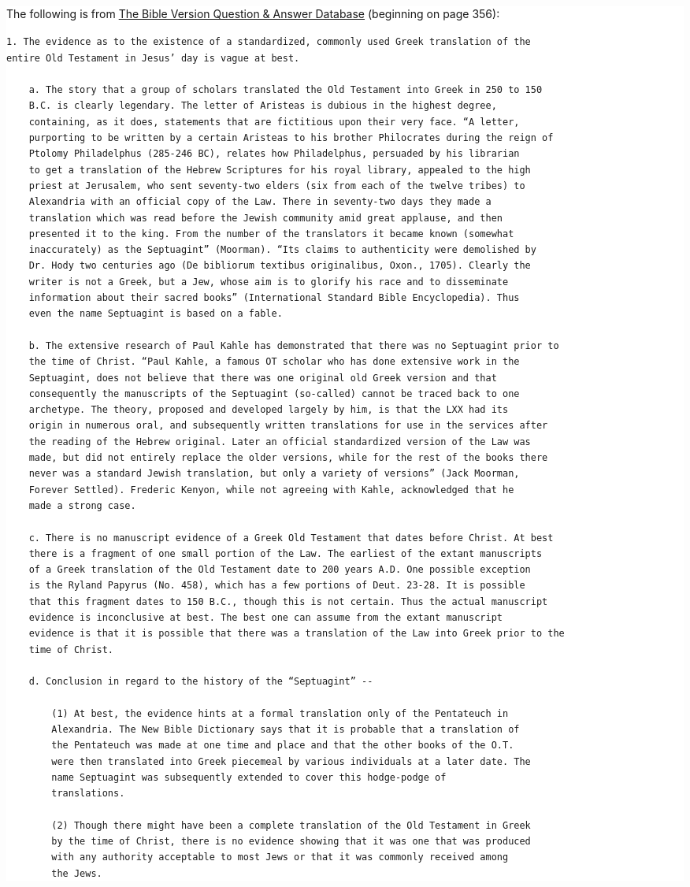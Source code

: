 
The following is from [The Bible Version Question & Answer Database](https://www.wayoflife.org/free_ebooks/bible_version_question_answer_database.php) (beginning on page 356):

    1. The evidence as to the existence of a standardized, commonly used Greek translation of the
    entire Old Testament in Jesus’ day is vague at best.

        a. The story that a group of scholars translated the Old Testament into Greek in 250 to 150
        B.C. is clearly legendary. The letter of Aristeas is dubious in the highest degree,
        containing, as it does, statements that are fictitious upon their very face. “A letter,
        purporting to be written by a certain Aristeas to his brother Philocrates during the reign of
        Ptolomy Philadelphus (285-246 BC), relates how Philadelphus, persuaded by his librarian
        to get a translation of the Hebrew Scriptures for his royal library, appealed to the high
        priest at Jerusalem, who sent seventy-two elders (six from each of the twelve tribes) to
        Alexandria with an official copy of the Law. There in seventy-two days they made a
        translation which was read before the Jewish community amid great applause, and then
        presented it to the king. From the number of the translators it became known (somewhat
        inaccurately) as the Septuagint” (Moorman). “Its claims to authenticity were demolished by
        Dr. Hody two centuries ago (De bibliorum textibus originalibus, Oxon., 1705). Clearly the
        writer is not a Greek, but a Jew, whose aim is to glorify his race and to disseminate
        information about their sacred books” (International Standard Bible Encyclopedia). Thus
        even the name Septuagint is based on a fable.

        b. The extensive research of Paul Kahle has demonstrated that there was no Septuagint prior to
        the time of Christ. “Paul Kahle, a famous OT scholar who has done extensive work in the
        Septuagint, does not believe that there was one original old Greek version and that
        consequently the manuscripts of the Septuagint (so-called) cannot be traced back to one
        archetype. The theory, proposed and developed largely by him, is that the LXX had its
        origin in numerous oral, and subsequently written translations for use in the services after
        the reading of the Hebrew original. Later an official standardized version of the Law was
        made, but did not entirely replace the older versions, while for the rest of the books there
        never was a standard Jewish translation, but only a variety of versions” (Jack Moorman,
        Forever Settled). Frederic Kenyon, while not agreeing with Kahle, acknowledged that he
        made a strong case.

        c. There is no manuscript evidence of a Greek Old Testament that dates before Christ. At best
        there is a fragment of one small portion of the Law. The earliest of the extant manuscripts
        of a Greek translation of the Old Testament date to 200 years A.D. One possible exception
        is the Ryland Papyrus (No. 458), which has a few portions of Deut. 23-28. It is possible
        that this fragment dates to 150 B.C., though this is not certain. Thus the actual manuscript
        evidence is inconclusive at best. The best one can assume from the extant manuscript
        evidence is that it is possible that there was a translation of the Law into Greek prior to the
        time of Christ.

        d. Conclusion in regard to the history of the “Septuagint” --

            (1) At best, the evidence hints at a formal translation only of the Pentateuch in
            Alexandria. The New Bible Dictionary says that it is probable that a translation of
            the Pentateuch was made at one time and place and that the other books of the O.T.
            were then translated into Greek piecemeal by various individuals at a later date. The
            name Septuagint was subsequently extended to cover this hodge-podge of
            translations.

            (2) Though there might have been a complete translation of the Old Testament in Greek
            by the time of Christ, there is no evidence showing that it was one that was produced
            with any authority acceptable to most Jews or that it was commonly received among
            the Jews.
        